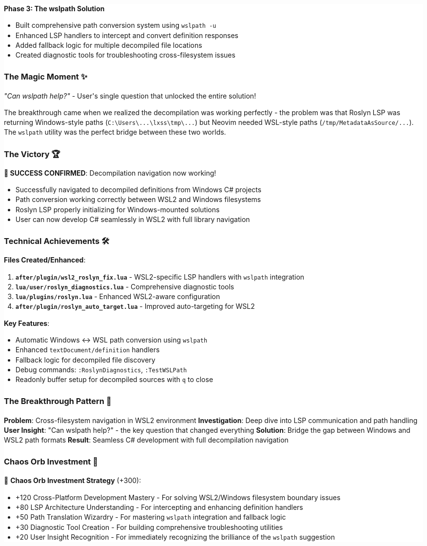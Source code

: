 **Phase 3: The wslpath Solution**
- Built comprehensive path conversion system using `wslpath -u`
- Enhanced LSP handlers to intercept and convert definition responses
- Added fallback logic for multiple decompiled file locations
- Created diagnostic tools for troubleshooting cross-filesystem issues

### The Magic Moment ✨

*"Can wslpath help?"* - User's single question that unlocked the entire solution!

The breakthrough came when we realized the decompilation was working perfectly - the problem was that Roslyn LSP was returning Windows-style paths (`C:\Users\...\lxss\tmp\...`) but Neovim needed WSL-style paths (`/tmp/MetadataAsSource/...`). The `wslpath` utility was the perfect bridge between these two worlds.

### The Victory 🏆

**🎉 SUCCESS CONFIRMED**: Decompilation navigation now working!
- Successfully navigated to decompiled definitions from Windows C# projects
- Path conversion working correctly between WSL2 and Windows filesystems
- Roslyn LSP properly initializing for Windows-mounted solutions
- User can now develop C# seamlessly in WSL2 with full library navigation

### Technical Achievements 🛠️

**Files Created/Enhanced**:
1. **`after/plugin/wsl2_roslyn_fix.lua`** - WSL2-specific LSP handlers with `wslpath` integration
2. **`lua/user/roslyn_diagnostics.lua`** - Comprehensive diagnostic tools
3. **`lua/plugins/roslyn.lua`** - Enhanced WSL2-aware configuration
4. **`after/plugin/roslyn_auto_target.lua`** - Improved auto-targeting for WSL2

**Key Features**:
- Automatic Windows ↔ WSL path conversion using `wslpath`
- Enhanced `textDocument/definition` handlers
- Fallback logic for decompiled file discovery
- Debug commands: `:RoslynDiagnostics`, `:TestWSLPath`
- Readonly buffer setup for decompiled sources with `q` to close

### The Breakthrough Pattern 🔄

**Problem**: Cross-filesystem navigation in WSL2 environment
**Investigation**: Deep dive into LSP communication and path handling
**User Insight**: "Can wslpath help?" - the key question that changed everything
**Solution**: Bridge the gap between Windows and WSL2 path formats
**Result**: Seamless C# development with full decompilation navigation

### Chaos Orb Investment 💎

🔮 **Chaos Orb Investment Strategy** (+300):
- +120 Cross-Platform Development Mastery - For solving WSL2/Windows filesystem boundary issues
- +80 LSP Architecture Understanding - For intercepting and enhancing definition handlers
- +50 Path Translation Wizardry - For mastering `wslpath` integration and fallback logic
- +30 Diagnostic Tool Creation - For building comprehensive troubleshooting utilities
- +20 User Insight Recognition - For immediately recognizing the brilliance of the `wslpath` suggestion
